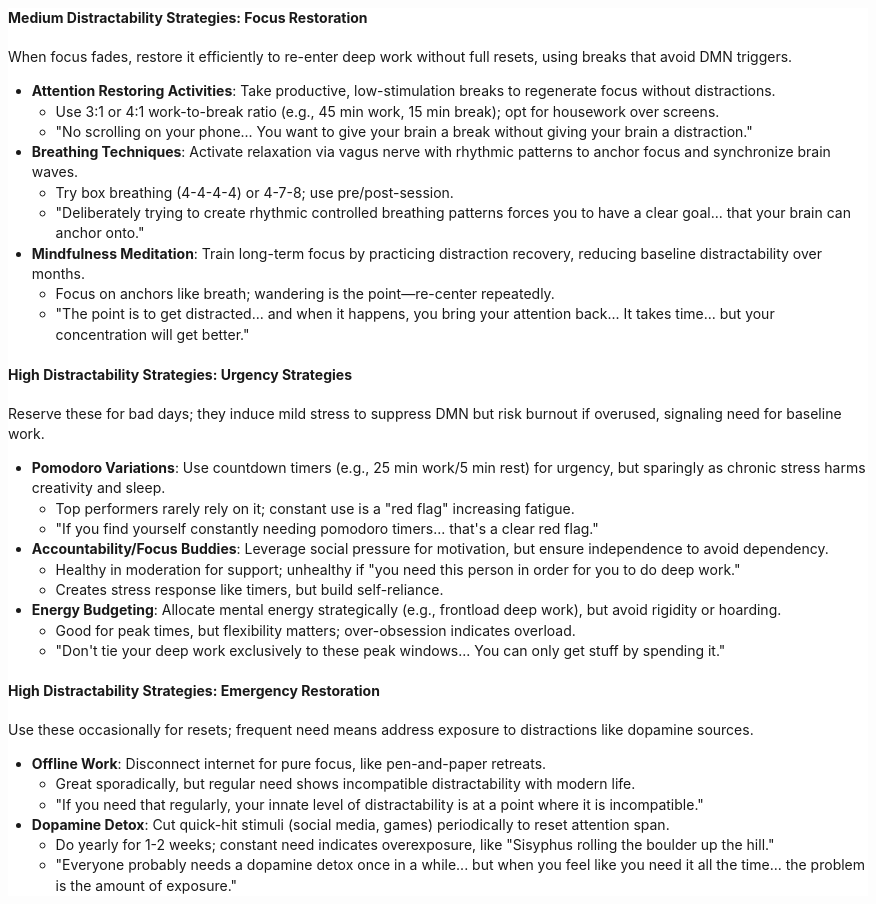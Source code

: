 #### Medium Distractability Strategies: Focus Restoration
When focus fades, restore it efficiently to re-enter deep work without full resets, using breaks that avoid DMN triggers.

- **Attention Restoring Activities**: Take productive, low-stimulation breaks to regenerate focus without distractions.
  - Use 3:1 or 4:1 work-to-break ratio (e.g., 45 min work, 15 min break); opt for housework over screens.
  - "No scrolling on your phone... You want to give your brain a break without giving your brain a distraction."
- **Breathing Techniques**: Activate relaxation via vagus nerve with rhythmic patterns to anchor focus and synchronize brain waves.
  - Try box breathing (4-4-4-4) or 4-7-8; use pre/post-session.
  - "Deliberately trying to create rhythmic controlled breathing patterns forces you to have a clear goal... that your brain can anchor onto."
- **Mindfulness Meditation**: Train long-term focus by practicing distraction recovery, reducing baseline distractability over months.
  - Focus on anchors like breath; wandering is the point—re-center repeatedly.
  - "The point is to get distracted... and when it happens, you bring your attention back... It takes time... but your concentration will get better."

#### High Distractability Strategies: Urgency Strategies
Reserve these for bad days; they induce mild stress to suppress DMN but risk burnout if overused, signaling need for baseline work.

- **Pomodoro Variations**: Use countdown timers (e.g., 25 min work/5 min rest) for urgency, but sparingly as chronic stress harms creativity and sleep.
  - Top performers rarely rely on it; constant use is a "red flag" increasing fatigue.
  - "If you find yourself constantly needing pomodoro timers... that's a clear red flag."
- **Accountability/Focus Buddies**: Leverage social pressure for motivation, but ensure independence to avoid dependency.
  - Healthy in moderation for support; unhealthy if "you need this person in order for you to do deep work."
  - Creates stress response like timers, but build self-reliance.
- **Energy Budgeting**: Allocate mental energy strategically (e.g., frontload deep work), but avoid rigidity or hoarding.
  - Good for peak times, but flexibility matters; over-obsession indicates overload.
  - "Don't tie your deep work exclusively to these peak windows... You can only get stuff by spending it."

#### High Distractability Strategies: Emergency Restoration
Use these occasionally for resets; frequent need means address exposure to distractions like dopamine sources.

- **Offline Work**: Disconnect internet for pure focus, like pen-and-paper retreats.
  - Great sporadically, but regular need shows incompatible distractability with modern life.
  - "If you need that regularly, your innate level of distractability is at a point where it is incompatible."
- **Dopamine Detox**: Cut quick-hit stimuli (social media, games) periodically to reset attention span.
  - Do yearly for 1-2 weeks; constant need indicates overexposure, like "Sisyphus rolling the boulder up the hill."
  - "Everyone probably needs a dopamine detox once in a while... but when you feel like you need it all the time... the problem is the amount of exposure."
